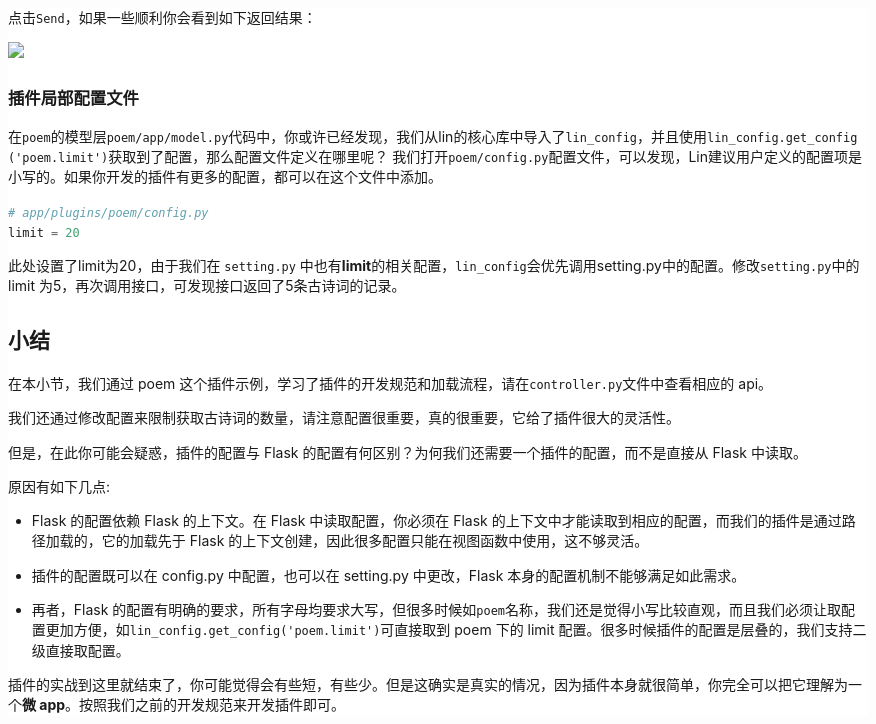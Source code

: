 点击`Send`，如果一些顺利你会看到如下返回结果：

<img-wrapper>
  <img src="http://imglf4.nosdn0.126.net/img/L1FxUmNhYXM3L2RnZnhXR0grZFJTZlg3RFJkRnU1UitnT3ppYmZNWlpnblFzYXI0ZktGY3dRPT0.png?imageView&thumbnail=1680x0&quality=96&stripmeta=0"/>
</img-wrapper>

### 插件局部配置文件
在`poem`的模型层`poem/app/model.py`代码中，你或许已经发现，我们从lin的核心库中导入了`lin_config`，并且使用`lin_config.get_config('poem.limit')`获取到了配置，那么配置文件定义在哪里呢？
我们打开`poem/config.py`配置文件，可以发现，Lin建议用户定义的配置项是小写的。如果你开发的插件有更多的配置，都可以在这个文件中添加。
```python
# app/plugins/poem/config.py
limit = 20
```

此处设置了limit为20，由于我们在 `setting.py` 中也有**limit**的相关配置，`lin_config`会优先调用setting.py中的配置。修改`setting.py`中的 limit 为5，再次调用接口，可发现接口返回了5条古诗词的记录。

## 小结

在本小节，我们通过 poem 这个插件示例，学习了插件的开发规范和加载流程，请在`controller.py`文件中查看相应的 api。

我们还通过修改配置来限制获取古诗词的数量，请注意配置很重要，真的很重要，它给了插件很大的灵活性。

但是，在此你可能会疑惑，插件的配置与 Flask 的配置有何区别？为何我们还需要一个插件的配置，而不是直接从 Flask 中读取。

原因有如下几点:

- Flask 的配置依赖 Flask 的上下文。在 Flask 中读取配置，你必须在 Flask 的上下文中才能读取到相应的配置，而我们的插件是通过路径加载的，它的加载先于 Flask 的上下文创建，因此很多配置只能在视图函数中使用，这不够灵活。

- 插件的配置既可以在 config.py 中配置，也可以在 setting.py 中更改，Flask 本身的配置机制不能够满足如此需求。

- 再者，Flask 的配置有明确的要求，所有字母均要求大写，但很多时候如`poem`名称，我们还是觉得小写比较直观，而且我们必须让取配置更加方便，如`lin_config.get_config('poem.limit')`可直接取到 poem 下的 limit 配置。很多时候插件的配置是层叠的，我们支持二级直接取配置。

插件的实战到这里就结束了，你可能觉得会有些短，有些少。但是这确实是真实的情况，因为插件本身就很简单，你完全可以把它理解为一个**微 app**。按照我们之前的开发规范来开发插件即可。
<RightMenu />
